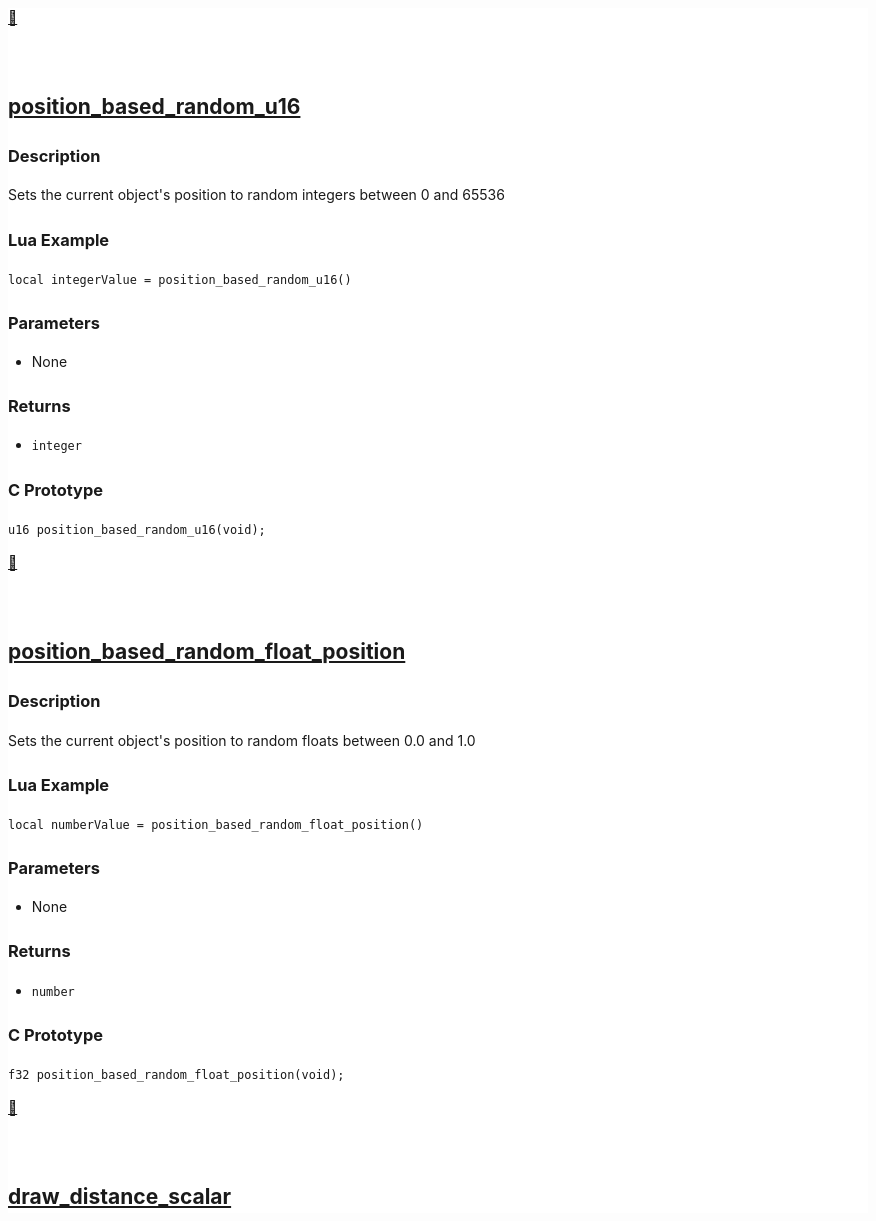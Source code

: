 [:arrow_up_small:](#)

<br />

## [position_based_random_u16](#position_based_random_u16)

### Description
Sets the current object's position to random integers between 0 and 65536

### Lua Example
`local integerValue = position_based_random_u16()`

### Parameters
- None

### Returns
- `integer`

### C Prototype
`u16 position_based_random_u16(void);`

[:arrow_up_small:](#)

<br />

## [position_based_random_float_position](#position_based_random_float_position)

### Description
Sets the current object's position to random floats between 0.0 and 1.0

### Lua Example
`local numberValue = position_based_random_float_position()`

### Parameters
- None

### Returns
- `number`

### C Prototype
`f32 position_based_random_float_position(void);`

[:arrow_up_small:](#)

<br />

## [draw_distance_scalar](#draw_distance_scalar)
